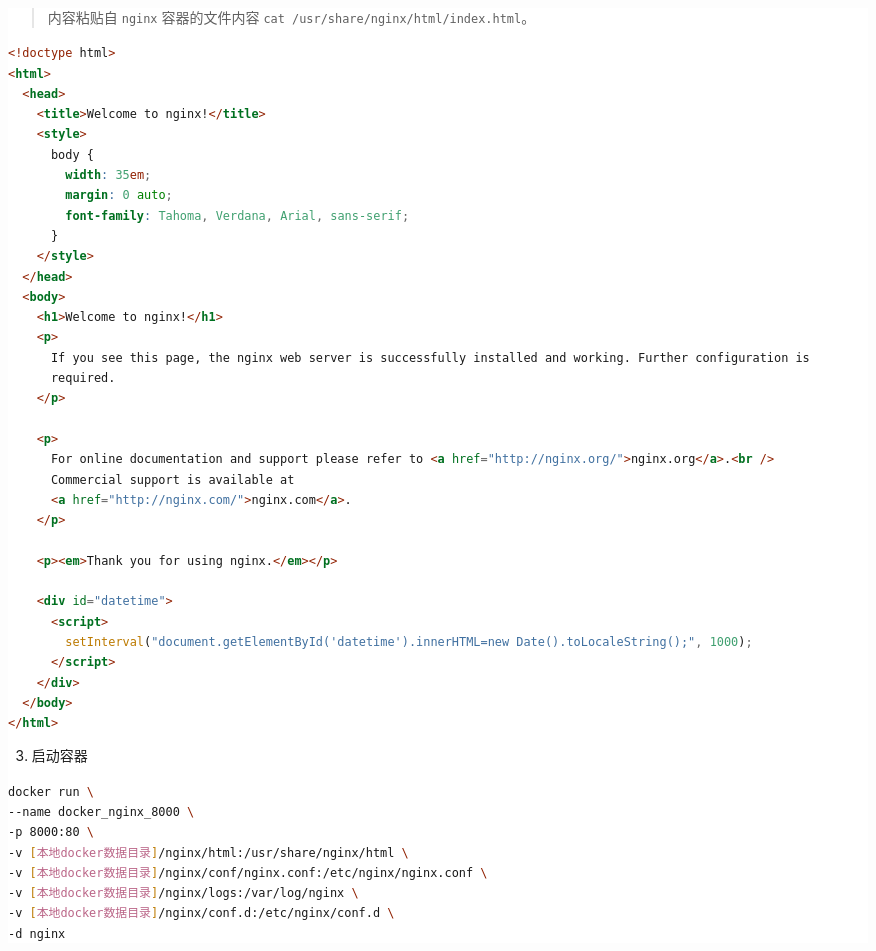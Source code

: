 > 内容粘贴自 `nginx` 容器的文件内容 `cat /usr/share/nginx/html/index.html`。

```html
<!doctype html>
<html>
  <head>
    <title>Welcome to nginx!</title>
    <style>
      body {
        width: 35em;
        margin: 0 auto;
        font-family: Tahoma, Verdana, Arial, sans-serif;
      }
    </style>
  </head>
  <body>
    <h1>Welcome to nginx!</h1>
    <p>
      If you see this page, the nginx web server is successfully installed and working. Further configuration is
      required.
    </p>

    <p>
      For online documentation and support please refer to <a href="http://nginx.org/">nginx.org</a>.<br />
      Commercial support is available at
      <a href="http://nginx.com/">nginx.com</a>.
    </p>

    <p><em>Thank you for using nginx.</em></p>

    <div id="datetime">
      <script>
        setInterval("document.getElementById('datetime').innerHTML=new Date().toLocaleString();", 1000);
      </script>
    </div>
  </body>
</html>
```

3. 启动容器

```bash
docker run \
--name docker_nginx_8000 \
-p 8000:80 \
-v [本地docker数据目录]/nginx/html:/usr/share/nginx/html \
-v [本地docker数据目录]/nginx/conf/nginx.conf:/etc/nginx/nginx.conf \
-v [本地docker数据目录]/nginx/logs:/var/log/nginx \
-v [本地docker数据目录]/nginx/conf.d:/etc/nginx/conf.d \
-d nginx
```
